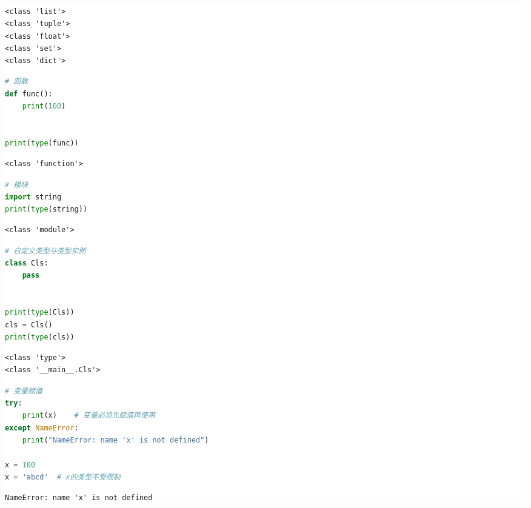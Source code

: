     <class 'list'>
    <class 'tuple'>
    <class 'float'>
    <class 'set'>
    <class 'dict'>
    


```python
# 函数
def func():
    print(100)


print(type(func))
```

    <class 'function'>
    


```python
# 模块
import string
print(type(string))
```

    <class 'module'>
    


```python
# 自定义类型与类型实例
class Cls:
    pass


print(type(Cls))
cls = Cls()
print(type(cls))
```

    <class 'type'>
    <class '__main__.Cls'>
    


```python
# 变量赋值
try:
    print(x)    # 变量必须先赋值再使用
except NameError:
    print("NameError: name 'x' is not defined")
    
x = 100
x = 'abcd'  # x的类型不受限制
```

    NameError: name 'x' is not defined
    